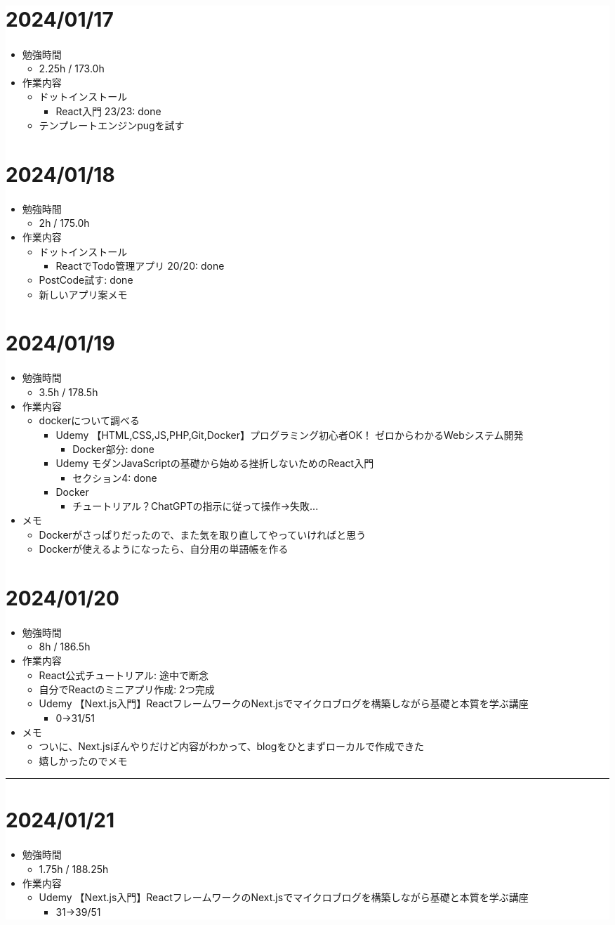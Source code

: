 # 2024/01/17
- 勉強時間
  - 2.25h / 173.0h
- 作業内容
  - ドットインストール
    - React入門 23/23: done
  - テンプレートエンジンpugを試す

# 2024/01/18
- 勉強時間
  - 2h / 175.0h
- 作業内容
  - ドットインストール
    - ReactでTodo管理アプリ 20/20: done
  - PostCode試す: done
  - 新しいアプリ案メモ

# 2024/01/19
- 勉強時間
  - 3.5h / 178.5h
- 作業内容
  - dockerについて調べる
    - Udemy 【HTML,CSS,JS,PHP,Git,Docker】プログラミング初心者OK！ ゼロからわかるWebシステム開発
      - Docker部分: done
    - Udemy モダンJavaScriptの基礎から始める挫折しないためのReact入門
      - セクション4: done
    - Docker
      - チュートリアル？ChatGPTの指示に従って操作→失敗...
- メモ
  - Dockerがさっぱりだったので、また気を取り直してやっていければと思う
  - Dockerが使えるようになったら、自分用の単語帳を作る

# 2024/01/20
- 勉強時間
  - 8h / 186.5h
- 作業内容
  - React公式チュートリアル: 途中で断念
  - 自分でReactのミニアプリ作成: 2つ完成
  - Udemy 【Next.js入門】ReactフレームワークのNext.jsでマイクロブログを構築しながら基礎と本質を学ぶ講座 
    - 0→31/51
- メモ
  - ついに、Next.jsぼんやりだけど内容がわかって、blogをひとまずローカルで作成できた
  - 嬉しかったのでメモ

---

# 2024/01/21
- 勉強時間
  - 1.75h / 188.25h
- 作業内容
  - Udemy 【Next.js入門】ReactフレームワークのNext.jsでマイクロブログを構築しながら基礎と本質を学ぶ講座 
    - 31→39/51
